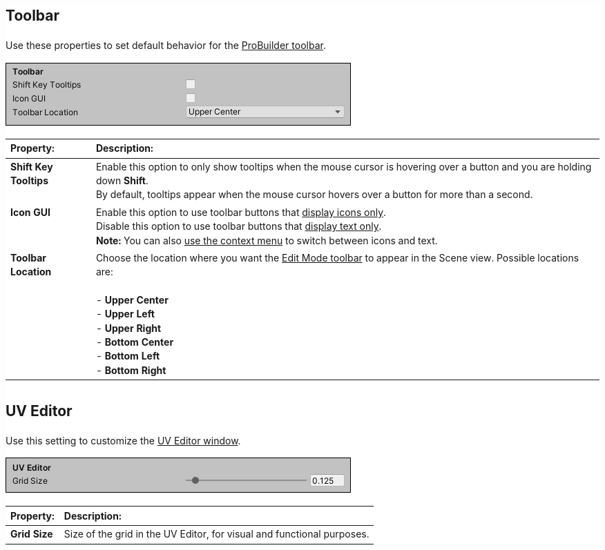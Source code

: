 

<a name="toolbar"></a>

## Toolbar

Use these properties to set default behavior for the [ProBuilder toolbar](toolbar.md).

![Toolbar section](images/prefs_toolbar.png)

| **Property:** | **Description:** |
| :--- | :--- |
| __Shift Key Tooltips__ | Enable this option to only show tooltips when the mouse cursor is hovering over a button and you are holding down **Shift**.<br/>By default, tooltips appear when the mouse cursor hovers over a button for more than a second. |
| <a name="icongui"></a>__Icon GUI__ | Enable this option to use toolbar buttons that [display icons only](toolbar.md#buttonmode). <br />Disable this option to use toolbar buttons that [display text only](toolbar.md#buttonmode).<br />**Note:** You can also [use the context menu](customizing.md#buttons) to switch between icons and text. |
| <a name="toolbarloc"></a>__Toolbar Location__ | Choose the location where you want the [Edit Mode toolbar](edit-mode-toolbar.md) to appear in the Scene view. Possible locations are:<br /><br />- **Upper Center**<br />- **Upper Left**<br />- **Upper Right**<br />- **Bottom Center**<br />- **Bottom Left**<br />- **Bottom Right** |






<a name="uvs"></a>

## UV Editor

Use this setting to customize the [UV Editor window](uv-editor.md).

![UV Editor section](images/prefs_uvs.png)

| **Property:** | **Description:**                                           |
| :-------------- | :----------------------------------------------------------- |
| __Grid Size__   | Size of the grid in the UV Editor, for visual and functional purposes. |
